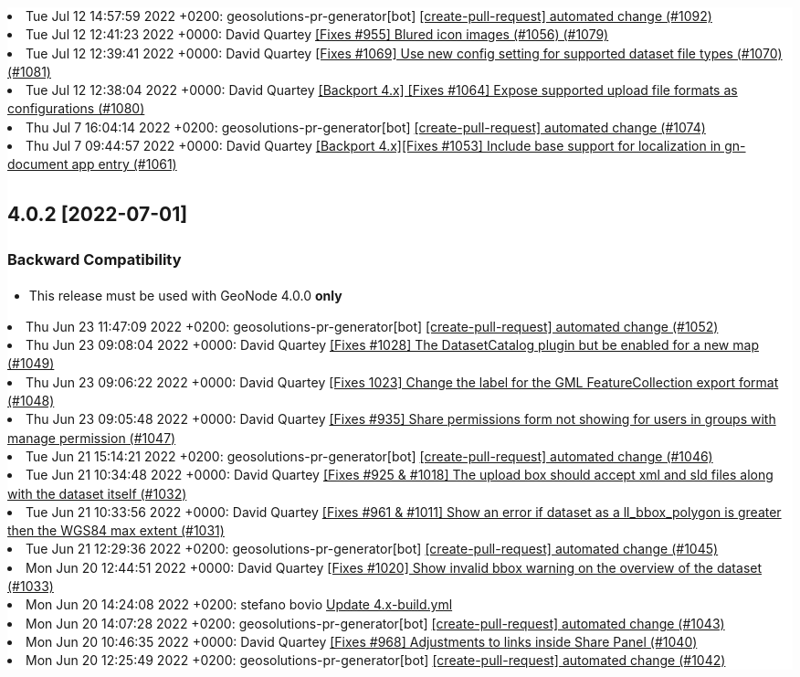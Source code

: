 <li> Tue Jul 12 14:57:59 2022 +0200: geosolutions-pr-generator[bot] <a href=https://github.com/GeoNode/geonode-mapstore-client/commit/99b14b3a8659e6b07baaa35834be52319ac0e2cb target=blank>[create-pull-request] automated change (#1092)</a></li>
<li> Tue Jul 12 12:41:23 2022 +0000: David Quartey <a href=https://github.com/GeoNode/geonode-mapstore-client/commit/212a98623cb66265953910b451e96c309ab4736d target=blank>[Fixes #955] Blured icon images (#1056) (#1079)</a></li>
<li> Tue Jul 12 12:39:41 2022 +0000: David Quartey <a href=https://github.com/GeoNode/geonode-mapstore-client/commit/42b326ca9aae765b27b83205b89cd1a8371b071c target=blank>[Fixes #1069] Use new config setting for supported dataset file types (#1070) (#1081)</a></li>
<li> Tue Jul 12 12:38:04 2022 +0000: David Quartey <a href=https://github.com/GeoNode/geonode-mapstore-client/commit/9ef27e429279a6648068e83da2c4afc838a08bf0 target=blank>[Backport 4.x] [Fixes #1064] Expose supported upload file formats as configurations (#1080)</a></li>
<li> Thu Jul 7 16:04:14 2022 +0200: geosolutions-pr-generator[bot] <a href=https://github.com/GeoNode/geonode-mapstore-client/commit/20f6942ad03025f6ba70fc0e3f472080e2cf8af5 target=blank>[create-pull-request] automated change (#1074)</a></li>
<li> Thu Jul 7 09:44:57 2022 +0000: David Quartey <a href=https://github.com/GeoNode/geonode-mapstore-client/commit/7abcafbe821bcdc949e434d63388c45580ba3382 target=blank>[Backport 4.x][Fixes #1053] Include base support for localization in gn-document app entry (#1061)</a></li>


## 4.0.2 [2022-07-01]

### Backward Compatibility
 - This release must be used with GeoNode 4.0.0 **only**

<li> Thu Jun 23 11:47:09 2022 +0200: geosolutions-pr-generator[bot] <a href=https://github.com/GeoNode/geonode-mapstore-client/commit/1e8a657ce79b98df6d4573adbdbd491764e94c63 target=blank>[create-pull-request] automated change (#1052)</a></li>
<li> Thu Jun 23 09:08:04 2022 +0000: David Quartey <a href=https://github.com/GeoNode/geonode-mapstore-client/commit/146606d8836136667b111a96428ae75c1138813f target=blank>[Fixes #1028] The DatasetCatalog plugin but be enabled for a new map (#1049)</a></li>
<li> Thu Jun 23 09:06:22 2022 +0000: David Quartey <a href=https://github.com/GeoNode/geonode-mapstore-client/commit/8d02369cdf6d4bb130f4ca30471f6ede4c545f23 target=blank>[Fixes 1023] Change the label for the GML FeatureCollection export format (#1048)</a></li>
<li> Thu Jun 23 09:05:48 2022 +0000: David Quartey <a href=https://github.com/GeoNode/geonode-mapstore-client/commit/f6d094c3e2dc71de6f7e116007994cb5b8da97a5 target=blank>[Fixes #935] Share permissions form not showing for users in groups with manage permission (#1047)</a></li>
<li> Tue Jun 21 15:14:21 2022 +0200: geosolutions-pr-generator[bot] <a href=https://github.com/GeoNode/geonode-mapstore-client/commit/c4d227edbc2e8abd6c666c3a29c37c6213c4deda target=blank>[create-pull-request] automated change (#1046)</a></li>
<li> Tue Jun 21 10:34:48 2022 +0000: David Quartey <a href=https://github.com/GeoNode/geonode-mapstore-client/commit/42d2f7a24fabb4aeb3d9cb27367564e9de869dd6 target=blank>[Fixes #925 & #1018] The upload box should accept xml and sld files along with the dataset itself (#1032)</a></li>
<li> Tue Jun 21 10:33:56 2022 +0000: David Quartey <a href=https://github.com/GeoNode/geonode-mapstore-client/commit/81b455b874ff8dc7de09224f81d3b191ff568ceb target=blank>[Fixes #961 & #1011] Show an error if dataset as a ll_bbox_polygon is greater then the WGS84 max extent (#1031)</a></li>
<li> Tue Jun 21 12:29:36 2022 +0200: geosolutions-pr-generator[bot] <a href=https://github.com/GeoNode/geonode-mapstore-client/commit/824e6c95cadb0aa3201d677eceb3394cd3bf6a08 target=blank>[create-pull-request] automated change (#1045)</a></li>
<li> Mon Jun 20 12:44:51 2022 +0000: David Quartey <a href=https://github.com/GeoNode/geonode-mapstore-client/commit/24e400ed293fc54e797a27e318d201bc1174fc31 target=blank>[Fixes #1020] Show invalid bbox warning on the overview of the dataset  (#1033)</a></li>
<li> Mon Jun 20 14:24:08 2022 +0200: stefano bovio <a href=https://github.com/GeoNode/geonode-mapstore-client/commit/806cdc434b5dc968808f387052c64d80c8e955c5 target=blank>Update 4.x-build.yml</a></li>
<li> Mon Jun 20 14:07:28 2022 +0200: geosolutions-pr-generator[bot] <a href=https://github.com/GeoNode/geonode-mapstore-client/commit/f40685a4027f330529ce529d48183d14dfbd7358 target=blank>[create-pull-request] automated change (#1043)</a></li>
<li> Mon Jun 20 10:46:35 2022 +0000: David Quartey <a href=https://github.com/GeoNode/geonode-mapstore-client/commit/127556eb0c79bbfdbd901bb86a5800702bf9f522 target=blank>[Fixes #968] Adjustments to links inside Share Panel (#1040)</a></li>
<li> Mon Jun 20 12:25:49 2022 +0200: geosolutions-pr-generator[bot] <a href=https://github.com/GeoNode/geonode-mapstore-client/commit/8749c4cb3f675f10f164ca51f14c66ee8c3d71ef target=blank>[create-pull-request] automated change (#1042)</a></li>